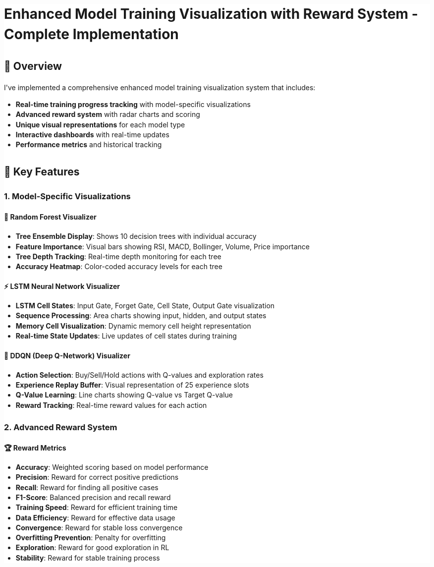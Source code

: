 # Enhanced Model Training Visualization with Reward System - Complete Implementation

## 🎯 Overview

I've implemented a comprehensive enhanced model training visualization system that includes:

- **Real-time training progress tracking** with model-specific visualizations
- **Advanced reward system** with radar charts and scoring
- **Unique visual representations** for each model type
- **Interactive dashboards** with real-time updates
- **Performance metrics** and historical tracking

## 🚀 Key Features

### 1. **Model-Specific Visualizations**

#### 🌳 **Random Forest Visualizer**
- **Tree Ensemble Display**: Shows 10 decision trees with individual accuracy
- **Feature Importance**: Visual bars showing RSI, MACD, Bollinger, Volume, Price importance
- **Tree Depth Tracking**: Real-time depth monitoring for each tree
- **Accuracy Heatmap**: Color-coded accuracy levels for each tree

#### ⚡ **LSTM Neural Network Visualizer**
- **LSTM Cell States**: Input Gate, Forget Gate, Cell State, Output Gate visualization
- **Sequence Processing**: Area charts showing input, hidden, and output states
- **Memory Cell Visualization**: Dynamic memory cell height representation
- **Real-time State Updates**: Live updates of cell states during training

#### 🎯 **DDQN (Deep Q-Network) Visualizer**
- **Action Selection**: Buy/Sell/Hold actions with Q-values and exploration rates
- **Experience Replay Buffer**: Visual representation of 25 experience slots
- **Q-Value Learning**: Line charts showing Q-value vs Target Q-value
- **Reward Tracking**: Real-time reward values for each action

### 2. **Advanced Reward System**

#### 🏆 **Reward Metrics**
- **Accuracy**: Weighted scoring based on model performance
- **Precision**: Reward for correct positive predictions
- **Recall**: Reward for finding all positive cases
- **F1-Score**: Balanced precision and recall reward
- **Training Speed**: Reward for efficient training time
- **Data Efficiency**: Reward for effective data usage
- **Convergence**: Reward for stable loss convergence
- **Overfitting Prevention**: Penalty for overfitting
- **Exploration**: Reward for good exploration in RL
- **Stability**: Reward for stable training process
